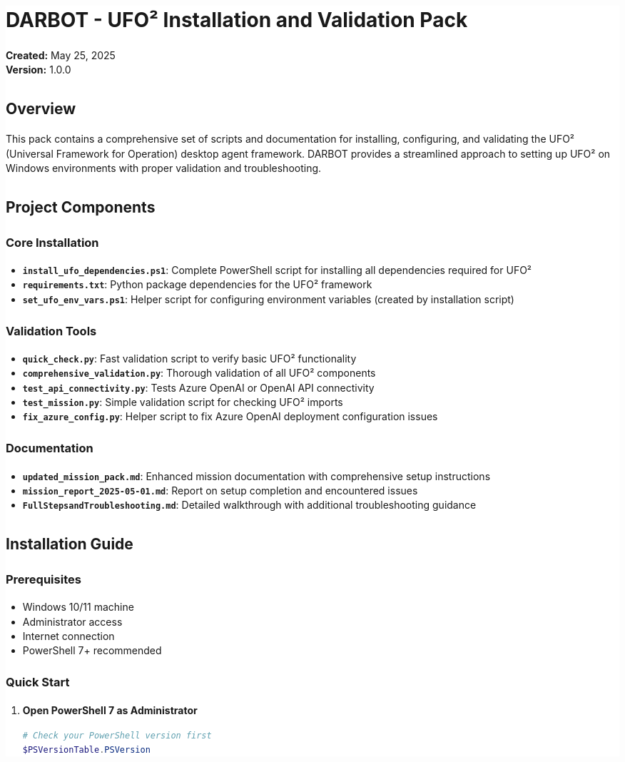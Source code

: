# DARBOT - UFO² Installation and Validation Pack
**Created:** May 25, 2025  
**Version:** 1.0.0

## Overview
This pack contains a comprehensive set of scripts and documentation for installing, configuring, and validating the UFO² (Universal Framework for Operation) desktop agent framework. DARBOT provides a streamlined approach to setting up UFO² on Windows environments with proper validation and troubleshooting.

## Project Components

### Core Installation
- **`install_ufo_dependencies.ps1`**: Complete PowerShell script for installing all dependencies required for UFO²
- **`requirements.txt`**: Python package dependencies for the UFO² framework
- **`set_ufo_env_vars.ps1`**: Helper script for configuring environment variables (created by installation script)

### Validation Tools
- **`quick_check.py`**: Fast validation script to verify basic UFO² functionality
- **`comprehensive_validation.py`**: Thorough validation of all UFO² components
- **`test_api_connectivity.py`**: Tests Azure OpenAI or OpenAI API connectivity
- **`test_mission.py`**: Simple validation script for checking UFO² imports
- **`fix_azure_config.py`**: Helper script to fix Azure OpenAI deployment configuration issues

### Documentation
- **`updated_mission_pack.md`**: Enhanced mission documentation with comprehensive setup instructions
- **`mission_report_2025-05-01.md`**: Report on setup completion and encountered issues
- **`FullStepsandTroubleshooting.md`**: Detailed walkthrough with additional troubleshooting guidance

## Installation Guide

### Prerequisites
- Windows 10/11 machine
- Administrator access
- Internet connection
- PowerShell 7+ recommended

### Quick Start

1. **Open PowerShell 7 as Administrator**
   ```powershell
   # Check your PowerShell version first
   $PSVersionTable.PSVersion
   ```
